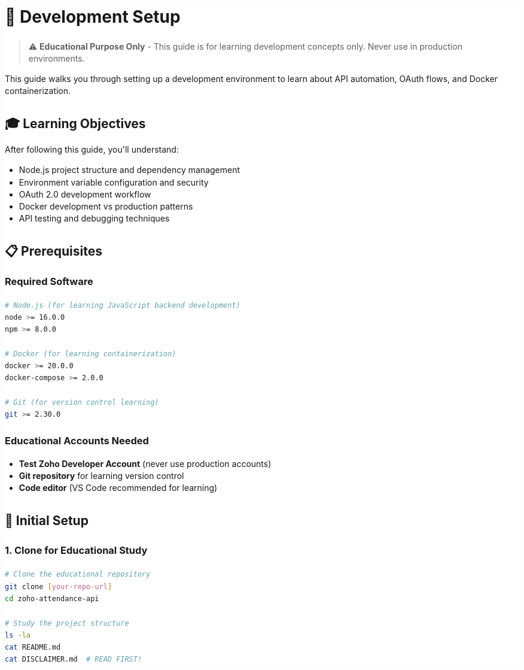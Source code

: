 # 🔧 Development Setup

> ⚠️ **Educational Purpose Only** - This guide is for learning development concepts only. Never use in production environments.

This guide walks you through setting up a development environment to learn about API automation, OAuth flows, and Docker containerization.

## 🎓 Learning Objectives

After following this guide, you'll understand:
- Node.js project structure and dependency management
- Environment variable configuration and security
- OAuth 2.0 development workflow
- Docker development vs production patterns
- API testing and debugging techniques

## 📋 Prerequisites

### Required Software
```bash
# Node.js (for learning JavaScript backend development)
node >= 16.0.0
npm >= 8.0.0

# Docker (for learning containerization)
docker >= 20.0.0
docker-compose >= 2.0.0

# Git (for version control learning)
git >= 2.30.0
```

### Educational Accounts Needed
- **Test Zoho Developer Account** (never use production accounts)
- **Git repository** for learning version control
- **Code editor** (VS Code recommended for learning)

## 🚀 Initial Setup

### 1. Clone for Educational Study
```bash
# Clone the educational repository
git clone [your-repo-url]
cd zoho-attendance-api

# Study the project structure
ls -la
cat README.md
cat DISCLAIMER.md  # READ FIRST!
```
